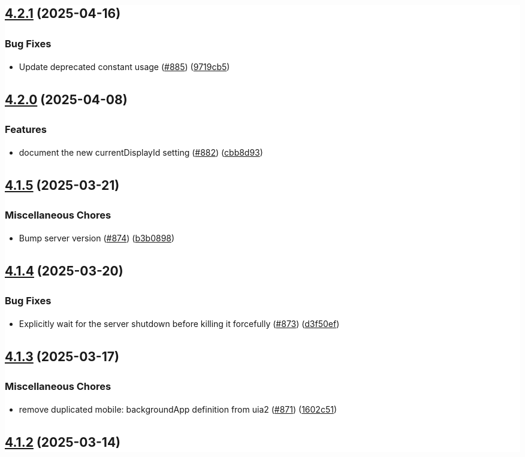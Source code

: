 ## [4.2.1](https://github.com/appium/appium-uiautomator2-driver/compare/v4.2.0...v4.2.1) (2025-04-16)

### Bug Fixes

* Update deprecated constant usage ([#885](https://github.com/appium/appium-uiautomator2-driver/issues/885)) ([9719cb5](https://github.com/appium/appium-uiautomator2-driver/commit/9719cb5bcffb55f0fd805eadfabf8804dad5c533))

## [4.2.0](https://github.com/appium/appium-uiautomator2-driver/compare/v4.1.5...v4.2.0) (2025-04-08)

### Features

* document the new currentDisplayId setting ([#882](https://github.com/appium/appium-uiautomator2-driver/issues/882)) ([cbb8d93](https://github.com/appium/appium-uiautomator2-driver/commit/cbb8d9305aba36bb5decc03445d596cfb095d6fa))

## [4.1.5](https://github.com/appium/appium-uiautomator2-driver/compare/v4.1.4...v4.1.5) (2025-03-21)

### Miscellaneous Chores

* Bump server version ([#874](https://github.com/appium/appium-uiautomator2-driver/issues/874)) ([b3b0898](https://github.com/appium/appium-uiautomator2-driver/commit/b3b089896e664efa50b0388e44ce1aa0e6af16bd))

## [4.1.4](https://github.com/appium/appium-uiautomator2-driver/compare/v4.1.3...v4.1.4) (2025-03-20)

### Bug Fixes

* Explicitly wait for the server shutdown before killing it forcefully ([#873](https://github.com/appium/appium-uiautomator2-driver/issues/873)) ([d3f50ef](https://github.com/appium/appium-uiautomator2-driver/commit/d3f50efc8d5b73451a1d105b5b684b67d7857326))

## [4.1.3](https://github.com/appium/appium-uiautomator2-driver/compare/v4.1.2...v4.1.3) (2025-03-17)

### Miscellaneous Chores

* remove duplicated mobile: backgroundApp definition from uia2 ([#871](https://github.com/appium/appium-uiautomator2-driver/issues/871)) ([1602c51](https://github.com/appium/appium-uiautomator2-driver/commit/1602c51d94084556fb3b1f2c2bba9e2605d7927a))

## [4.1.2](https://github.com/appium/appium-uiautomator2-driver/compare/v4.1.1...v4.1.2) (2025-03-14)
